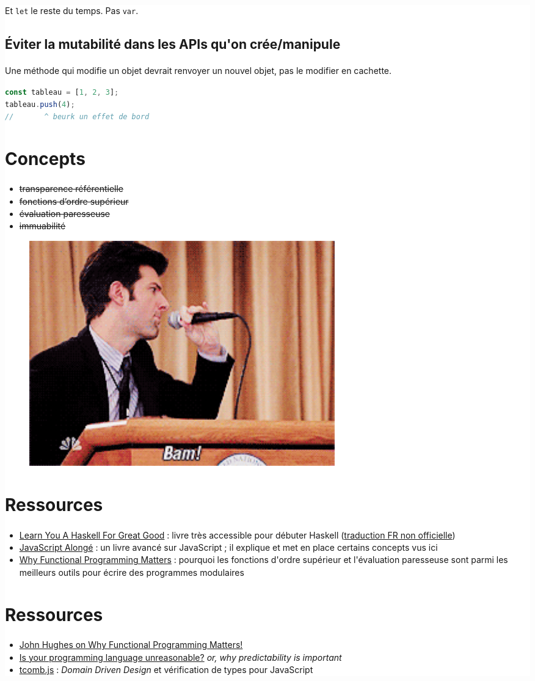 Et `let` le reste du temps.
Pas `var`.

## Éviter la mutabilité dans les APIs qu'on crée/manipule

Une méthode qui modifie un objet devrait renvoyer un nouvel objet, pas le modifier en cachette.

```javascript
const tableau = [1, 2, 3];
tableau.push(4);
//       ^ beurk un effet de bord
```


# Concepts

- ~~transparence référentielle~~
- ~~fonctions d’ordre supérieur~~
- ~~évaluation paresseuse~~
- ~~immuabilité~~

<figure><img src="img/drop.gif" alt="" width="500"></figure>


# Ressources

- [Learn You A Haskell For Great Good](http://learnyouahaskell.com/) : livre très accessible pour débuter Haskell ([traduction FR non officielle](http://lyah.haskell.fr/))
- [JavaScript Alongé](https://leanpub.com/javascript-allonge) : un livre avancé sur JavaScript ; il explique et met en place certains concepts vus ici
- [Why Functional Programming Matters](http://www.cs.kent.ac.uk/people/staff/dat/miranda/whyfp90.pdf) : pourquoi les fonctions d'ordre supérieur et l'évaluation paresseuse sont parmi les meilleurs outils pour écrire des programmes modulaires


# Ressources

- [John Hughes on Why Functional Programming Matters!](http://www.infoq.com/interviews/john-hughes-fp)
- [Is your programming language unreasonable?](http://fsharpforfunandprofit.com/posts/is-your-language-unreasonable/) *or, why predictability is important*
- [tcomb.js](https://gcanti.github.io/tcomb/) : *Domain Driven Design* et vérification de types pour JavaScript
